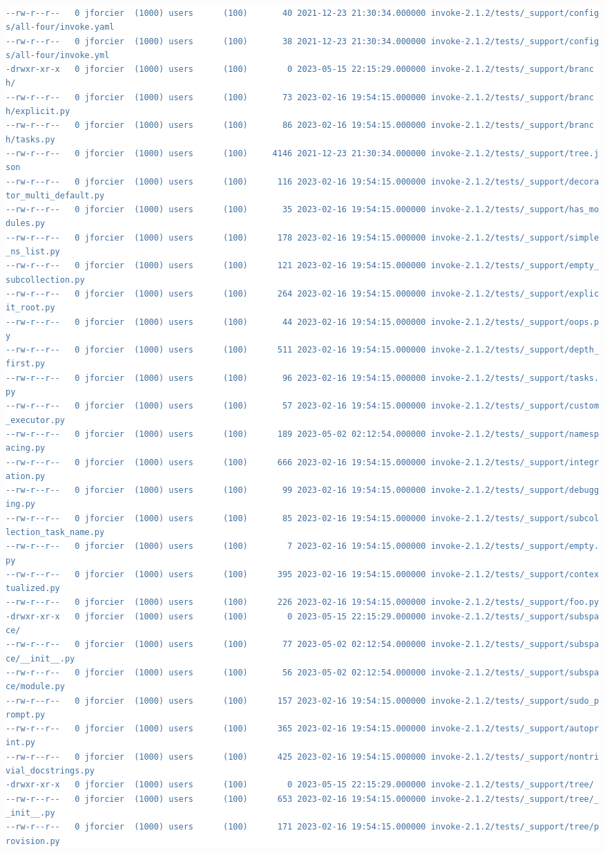 ```diff
--rw-r--r--   0 jforcier  (1000) users      (100)       40 2021-12-23 21:30:34.000000 invoke-2.1.2/tests/_support/configs/all-four/invoke.yaml
--rw-r--r--   0 jforcier  (1000) users      (100)       38 2021-12-23 21:30:34.000000 invoke-2.1.2/tests/_support/configs/all-four/invoke.yml
-drwxr-xr-x   0 jforcier  (1000) users      (100)        0 2023-05-15 22:15:29.000000 invoke-2.1.2/tests/_support/branch/
--rw-r--r--   0 jforcier  (1000) users      (100)       73 2023-02-16 19:54:15.000000 invoke-2.1.2/tests/_support/branch/explicit.py
--rw-r--r--   0 jforcier  (1000) users      (100)       86 2023-02-16 19:54:15.000000 invoke-2.1.2/tests/_support/branch/tasks.py
--rw-r--r--   0 jforcier  (1000) users      (100)     4146 2021-12-23 21:30:34.000000 invoke-2.1.2/tests/_support/tree.json
--rw-r--r--   0 jforcier  (1000) users      (100)      116 2023-02-16 19:54:15.000000 invoke-2.1.2/tests/_support/decorator_multi_default.py
--rw-r--r--   0 jforcier  (1000) users      (100)       35 2023-02-16 19:54:15.000000 invoke-2.1.2/tests/_support/has_modules.py
--rw-r--r--   0 jforcier  (1000) users      (100)      178 2023-02-16 19:54:15.000000 invoke-2.1.2/tests/_support/simple_ns_list.py
--rw-r--r--   0 jforcier  (1000) users      (100)      121 2023-02-16 19:54:15.000000 invoke-2.1.2/tests/_support/empty_subcollection.py
--rw-r--r--   0 jforcier  (1000) users      (100)      264 2023-02-16 19:54:15.000000 invoke-2.1.2/tests/_support/explicit_root.py
--rw-r--r--   0 jforcier  (1000) users      (100)       44 2023-02-16 19:54:15.000000 invoke-2.1.2/tests/_support/oops.py
--rw-r--r--   0 jforcier  (1000) users      (100)      511 2023-02-16 19:54:15.000000 invoke-2.1.2/tests/_support/depth_first.py
--rw-r--r--   0 jforcier  (1000) users      (100)       96 2023-02-16 19:54:15.000000 invoke-2.1.2/tests/_support/tasks.py
--rw-r--r--   0 jforcier  (1000) users      (100)       57 2023-02-16 19:54:15.000000 invoke-2.1.2/tests/_support/custom_executor.py
--rw-r--r--   0 jforcier  (1000) users      (100)      189 2023-05-02 02:12:54.000000 invoke-2.1.2/tests/_support/namespacing.py
--rw-r--r--   0 jforcier  (1000) users      (100)      666 2023-02-16 19:54:15.000000 invoke-2.1.2/tests/_support/integration.py
--rw-r--r--   0 jforcier  (1000) users      (100)       99 2023-02-16 19:54:15.000000 invoke-2.1.2/tests/_support/debugging.py
--rw-r--r--   0 jforcier  (1000) users      (100)       85 2023-02-16 19:54:15.000000 invoke-2.1.2/tests/_support/subcollection_task_name.py
--rw-r--r--   0 jforcier  (1000) users      (100)        7 2023-02-16 19:54:15.000000 invoke-2.1.2/tests/_support/empty.py
--rw-r--r--   0 jforcier  (1000) users      (100)      395 2023-02-16 19:54:15.000000 invoke-2.1.2/tests/_support/contextualized.py
--rw-r--r--   0 jforcier  (1000) users      (100)      226 2023-02-16 19:54:15.000000 invoke-2.1.2/tests/_support/foo.py
-drwxr-xr-x   0 jforcier  (1000) users      (100)        0 2023-05-15 22:15:29.000000 invoke-2.1.2/tests/_support/subspace/
--rw-r--r--   0 jforcier  (1000) users      (100)       77 2023-05-02 02:12:54.000000 invoke-2.1.2/tests/_support/subspace/__init__.py
--rw-r--r--   0 jforcier  (1000) users      (100)       56 2023-05-02 02:12:54.000000 invoke-2.1.2/tests/_support/subspace/module.py
--rw-r--r--   0 jforcier  (1000) users      (100)      157 2023-02-16 19:54:15.000000 invoke-2.1.2/tests/_support/sudo_prompt.py
--rw-r--r--   0 jforcier  (1000) users      (100)      365 2023-02-16 19:54:15.000000 invoke-2.1.2/tests/_support/autoprint.py
--rw-r--r--   0 jforcier  (1000) users      (100)      425 2023-02-16 19:54:15.000000 invoke-2.1.2/tests/_support/nontrivial_docstrings.py
-drwxr-xr-x   0 jforcier  (1000) users      (100)        0 2023-05-15 22:15:29.000000 invoke-2.1.2/tests/_support/tree/
--rw-r--r--   0 jforcier  (1000) users      (100)      653 2023-02-16 19:54:15.000000 invoke-2.1.2/tests/_support/tree/__init__.py
--rw-r--r--   0 jforcier  (1000) users      (100)      171 2023-02-16 19:54:15.000000 invoke-2.1.2/tests/_support/tree/provision.py
```